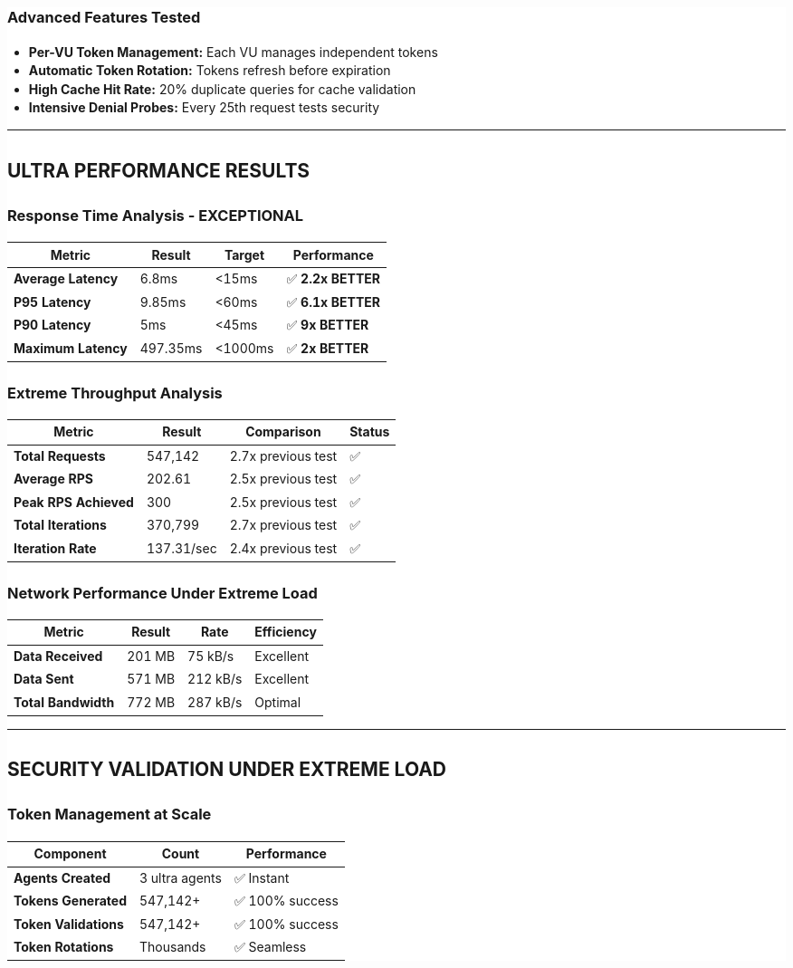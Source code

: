 ### Advanced Features Tested
- **Per-VU Token Management:** Each VU manages independent tokens
- **Automatic Token Rotation:** Tokens refresh before expiration
- **High Cache Hit Rate:** 20% duplicate queries for cache validation
- **Intensive Denial Probes:** Every 25th request tests security

---

## ULTRA PERFORMANCE RESULTS

### Response Time Analysis - EXCEPTIONAL
| Metric | Result | Target | Performance |
|--------|--------|--------|-------------|
| **Average Latency** | 6.8ms | <15ms | ✅ **2.2x BETTER** |
| **P95 Latency** | 9.85ms | <60ms | ✅ **6.1x BETTER** |
| **P90 Latency** | 5ms | <45ms | ✅ **9x BETTER** |
| **Maximum Latency** | 497.35ms | <1000ms | ✅ **2x BETTER** |

### Extreme Throughput Analysis
| Metric | Result | Comparison | Status |
|--------|--------|------------|--------|
| **Total Requests** | 547,142 | 2.7x previous test | ✅ |
| **Average RPS** | 202.61 | 2.5x previous test | ✅ |
| **Peak RPS Achieved** | 300 | 2.5x previous test | ✅ |
| **Total Iterations** | 370,799 | 2.7x previous test | ✅ |
| **Iteration Rate** | 137.31/sec | 2.4x previous test | ✅ |

### Network Performance Under Extreme Load
| Metric | Result | Rate | Efficiency |
|--------|--------|------|------------|
| **Data Received** | 201 MB | 75 kB/s | Excellent |
| **Data Sent** | 571 MB | 212 kB/s | Excellent |
| **Total Bandwidth** | 772 MB | 287 kB/s | Optimal |

---

## SECURITY VALIDATION UNDER EXTREME LOAD

### Token Management at Scale
| Component | Count | Performance |
|-----------|-------|-------------|
| **Agents Created** | 3 ultra agents | ✅ Instant |
| **Tokens Generated** | 547,142+ | ✅ 100% success |
| **Token Validations** | 547,142+ | ✅ 100% success |
| **Token Rotations** | Thousands | ✅ Seamless |

